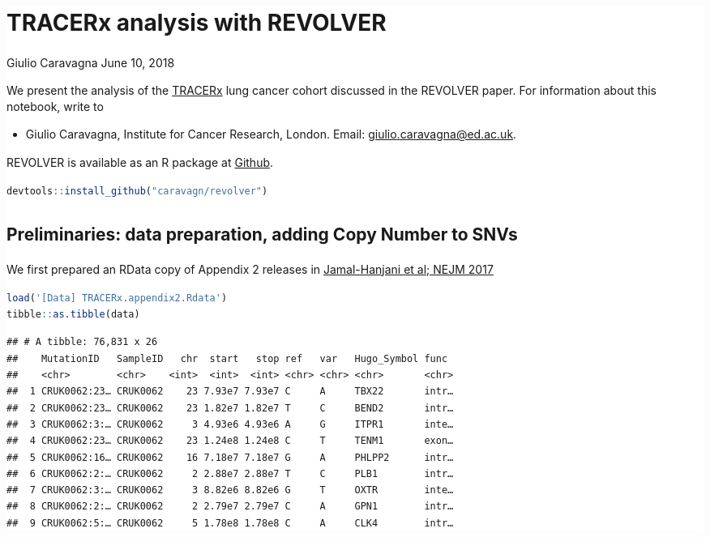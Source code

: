 TRACERx analysis with REVOLVER
================
Giulio Caravagna
June 10, 2018

We present the analysis of the [TRACERx](http://tracerx.co.uk/) lung
cancer cohort discussed in the REVOLVER paper. For information about
this notebook, write to

  - Giulio Caravagna, Institute for Cancer Research, London. Email:
    <giulio.caravagna@ed.ac.uk>.

REVOLVER is available as an R package at
[Github](https://github.com/caravagn/revolver).

``` r
devtools::install_github("caravagn/revolver")
```

## Preliminaries: data preparation, adding Copy Number to SNVs

We first prepared an RData copy of Appendix 2 releases in [Jamal-Hanjani
et al; NEJM 2017](http://www.nejm.org/doi/full/10.1056/NEJMoa1616288)

``` r
load('[Data] TRACERx.appendix2.Rdata')
tibble::as.tibble(data)
```

    ## # A tibble: 76,831 x 26
    ##    MutationID   SampleID   chr  start   stop ref   var   Hugo_Symbol func 
    ##    <chr>        <chr>    <int>  <int>  <int> <chr> <chr> <chr>       <chr>
    ##  1 CRUK0062:23… CRUK0062    23 7.93e7 7.93e7 C     A     TBX22       intr…
    ##  2 CRUK0062:23… CRUK0062    23 1.82e7 1.82e7 T     C     BEND2       intr…
    ##  3 CRUK0062:3:… CRUK0062     3 4.93e6 4.93e6 A     G     ITPR1       inte…
    ##  4 CRUK0062:23… CRUK0062    23 1.24e8 1.24e8 C     T     TENM1       exon…
    ##  5 CRUK0062:16… CRUK0062    16 7.18e7 7.18e7 G     A     PHLPP2      intr…
    ##  6 CRUK0062:2:… CRUK0062     2 2.88e7 2.88e7 T     C     PLB1        intr…
    ##  7 CRUK0062:3:… CRUK0062     3 8.82e6 8.82e6 G     T     OXTR        inte…
    ##  8 CRUK0062:2:… CRUK0062     2 2.79e7 2.79e7 C     A     GPN1        intr…
    ##  9 CRUK0062:5:… CRUK0062     5 1.78e8 1.78e8 C     A     CLK4        intr…
